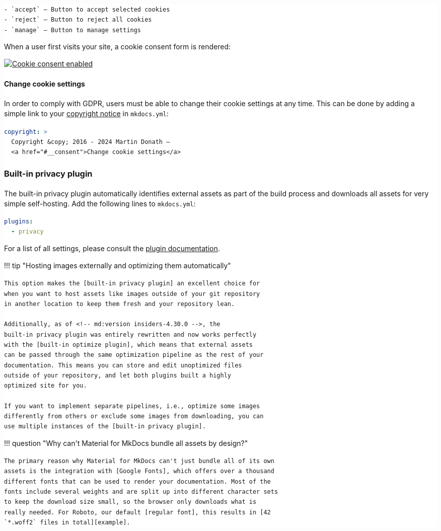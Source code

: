     - `accept` – Button to accept selected cookies
    - `reject` – Button to reject all cookies
    - `manage` – Button to manage settings

When a user first visits your site, a cookie consent form is rendered:

[![Cookie consent enabled]][Cookie consent enabled]

  [Custom cookies]: #custom-cookies
  [Cookie consent enabled]: ../assets/screenshots/consent.png

#### Change cookie settings

In order to comply with GDPR, users must be able to change their cookie settings
at any time. This can be done by adding a simple link to your [copyright notice]
in `mkdocs.yml`:

``` yaml
copyright: >
  Copyright &copy; 2016 - 2024 Martin Donath –
  <a href="#__consent">Change cookie settings</a>
```

  [copyright notice]: setting-up-the-footer.md#copyright-notice

### Built-in privacy plugin





The built-in privacy plugin automatically identifies external assets as part
of the build process and downloads all assets for very simple self-hosting. Add
the following lines to `mkdocs.yml`:

``` yaml
plugins:
  - privacy
```

For a list of all settings, please consult the [plugin documentation].

  [plugin documentation]: ../plugins/privacy.md

!!! tip "Hosting images externally and optimizing them automatically"

    This option makes the [built-in privacy plugin] an excellent choice for
    when you want to host assets like images outside of your git repository
    in another location to keep them fresh and your repository lean.

    Additionally, as of <!-- md:version insiders-4.30.0 -->, the
    built-in privacy plugin was entirely rewritten and now works perfectly
    with the [built-in optimize plugin], which means that external assets
    can be passed through the same optimization pipeline as the rest of your
    documentation. This means you can store and edit unoptimized files
    outside of your repository, and let both plugins built a highly
    optimized site for you.

    If you want to implement separate pipelines, i.e., optimize some images
    differently from others or exclude some images from downloading, you can
    use multiple instances of the [built-in privacy plugin].

!!! question "Why can't Material for MkDocs bundle all assets by design?"

    The primary reason why Material for MkDocs can't just bundle all of its own
    assets is the integration with [Google Fonts], which offers over a thousand
    different fonts that can be used to render your documentation. Most of the
    fonts include several weights and are split up into different character sets
    to keep the download size small, so the browser only downloads what is
    really needed. For Roboto, our default [regular font], this results in [42
    `*.woff2` files in total][example].


  [cookie consent]: #cookie-consent
  [analytics]: setting-up-site-analytics.md
  [self-hosting]: #built-in-privacy-plugin
  [Google Fonts]: changing-the-fonts.md
  [regular font]: changing-the-fonts.md#regular-font
  [example]: #example
  [built-in optimize plugin]: ../plugins/optimize.md
  [built-in privacy plugin]: ../plugins/privacy.md
  [preconnect]: https://developer.mozilla.org/en-US/docs/Web/Performance/dns-prefetch
  [Insiders]: ../insiders/index.md
  [config.log]: ../plugins/privacy.md#config.log
  [config.log_level]: ../plugins/privacy.md#config.log_level
  [additional JavaScript]: ../customization.md#additional-javascript
  [changes the settings]: #change-cookie-settings